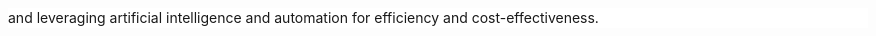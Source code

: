 and leveraging artificial intelligence and automation for efficiency and cost-effectiveness.</p> </li> </ol></body></html></strong></p>
